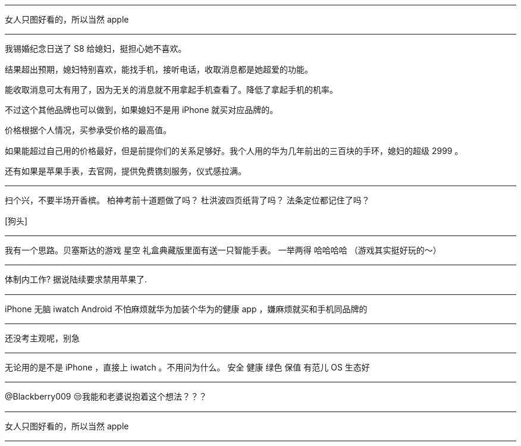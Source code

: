 ---------------------------------------------------

女人只图好看的，所以当然 apple

---------------------------------------------------

我锡婚纪念日送了 S8 给媳妇，挺担心她不喜欢。

结果超出预期，媳妇特别喜欢，能找手机，接听电话，收取消息都是她超爱的功能。

能收取消息可太有用了，因为无关的消息就不用拿起手机查看了。降低了拿起手机的机率。

不过这个其他品牌也可以做到，如果媳妇不是用 iPhone 就买对应品牌的。

价格根据个人情况，买参承受价格的最高值。

如果能超过自己用的价格最好，但是前提你们的关系足够好。我个人用的华为几年前出的三百块的手环，媳妇的超级 2999 。

还有如果是苹果手表，去官网，提供免费镌刻服务，仪式感拉满。

---------------------------------------------------

扫个兴，不要半场开香槟。
柏神考前十道题做了吗？
杜洪波四页纸背了吗？
法条定位都记住了吗？

 [狗头] 

---------------------------------------------------

我有一个思路。贝塞斯达的游戏 星空 礼盒典藏版里面有送一只智能手表。 一举两得 哈哈哈哈 （游戏其实挺好玩的～）

---------------------------------------------------

体制内工作? 据说陆续要求禁用苹果了.

---------------------------------------------------

iPhone 无脑 iwatch
Android 不怕麻烦就华为加装个华为的健康 app ，嫌麻烦就买和手机同品牌的

---------------------------------------------------

还没考主观呢，别急

---------------------------------------------------

无论用的是不是 iPhone ，直接上 iwatch 。不用问为什么。
安全 健康 绿色 保值 有范儿 OS 生态好

---------------------------------------------------

@Blackberry009 😒我能和老婆说抱着这个想法？？？

---------------------------------------------------

女人只图好看的，所以当然 apple

---------------------------------------------------
